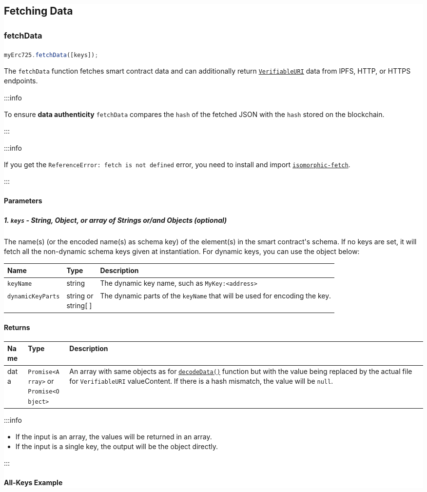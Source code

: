
## Fetching Data

### fetchData

```js
myErc725.fetchData([keys]);
```

The `fetchData` function fetches smart contract data and can additionally return [`VerifiableURI`](https://github.com/lukso-network/LIPs/blob/main/LSPs/LSP-2-ERC725YJSONSchema.md#verifiableuri) data from IPFS, HTTP, or HTTPS endpoints.

:::info

To ensure **data authenticity** `fetchData` compares the `hash` of the fetched JSON with the `hash` stored on the blockchain.

:::

:::info

If you get the `ReferenceError: fetch is not defined` error, you need to install and import [`isomorphic-fetch`](https://www.npmjs.com/package/isomorphic-fetch).

:::

#### Parameters

##### 1. `keys` - String, Object, or array of Strings or/and Objects (optional)

The name(s) (or the encoded name(s) as schema key) of the element(s) in the smart contract's schema. If no keys are set, it will fetch all the non-dynamic schema keys given at instantiation. For dynamic keys, you can use the object below:

| Name              | Type                           | Description                                                                |
| :---------------- | :----------------------------- | :------------------------------------------------------------------------- |
| `keyName`         | string                         | The dynamic key name, such as `MyKey:<address>`                            |
| `dynamicKeyParts` | string or <br/> string[&nbsp;] | The dynamic parts of the `keyName` that will be used for encoding the key. |

#### Returns

| Name | Type                                        | Description                                                                                                                                                                                                            |
| :--- | :------------------------------------------ | :--------------------------------------------------------------------------------------------------------------------------------------------------------------------------------------------------------------------- |
| data | `Promise<Array>` or <br/> `Promise<Object>` | An array with same objects as for [`decodeData()`](#decodedata) function but with the value being replaced by the actual file for `VerifiableURI` valueContent. If there is a hash mismatch, the value will be `null`. |

:::info

- If the input is an array, the values will be returned in an array.
- If the input is a single key, the output will be the object directly.

:::

#### All-Keys Example


[lsp6 keymanager permissions]: ../../../standards/access-control/lsp6-key-manager#permissions
[lsp6 keymanager standard]: ../../../standards/access-control/lsp6-key-manager
[lsp-2 erc725yjsonschema]: https://github.com/lukso-network/LIPs/blob/main/LSPs/LSP-2-ERC725YJSONSchema.md